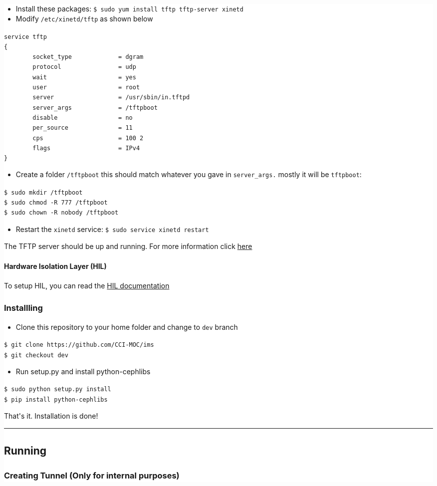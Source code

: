 * Install these packages:  `$ sudo yum install tftp tftp-server xinetd`
* Modify `/etc/xinetd/tftp` as shown below  

```
service tftp
{
        socket_type             = dgram
        protocol                = udp
        wait                    = yes
        user                    = root
        server                  = /usr/sbin/in.tftpd
        server_args             = /tftpboot
        disable                 = no
        per_source              = 11
        cps                     = 100 2
        flags                   = IPv4
}
```

* Create a folder `/tftpboot` this should match whatever you gave in `server_args.` mostly it will be `tftpboot`:
  
```
$ sudo mkdir /tftpboot
$ sudo chmod -R 777 /tftpboot
$ sudo chown -R nobody /tftpboot
```
  
* Restart the `xinetd` service:  `$ sudo service xinetd restart`



The TFTP server should be up and running. For more information click [here](http://askubuntu.com/questions/201505/how-do-i-install-and-run-a-tftp-server)

#### Hardware Isolation Layer (HIL)

To setup HIL, you can read the [HIL documentation](http://hil.readthedocs.io/en/latest/)

### Installling
* Clone this repository to your home folder and change to `dev` branch
```
$ git clone https://github.com/CCI-MOC/ims
$ git checkout dev
```
* Run setup.py and install python-cephlibs
```
$ sudo python setup.py install
$ pip install python-cephlibs
```

That's it. Installation is done!
***
## Running

### Creating Tunnel (Only for internal purposes)
